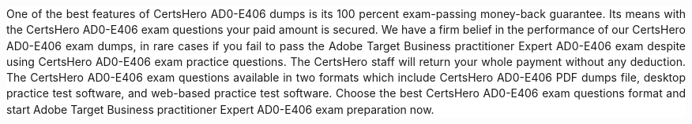 <p style="text-align: justify;">One of the best features of CertsHero AD0-E406 dumps is its 100 percent exam-passing money-back guarantee. Its means with the CertsHero AD0-E406 exam questions your paid amount is secured. We have a firm belief in the performance of our CertsHero AD0-E406 exam dumps, in rare cases if you fail to pass the Adobe Target Business practitioner Expert AD0-E406 exam despite using CertsHero AD0-E406 exam practice questions. The CertsHero staff will return your whole payment without any deduction. The CertsHero AD0-E406 exam questions available in two formats which include CertsHero AD0-E406 PDF dumps file, desktop practice test software, and web-based practice test software. Choose the best CertsHero AD0-E406 exam questions format and start Adobe Target Business practitioner Expert AD0-E406 exam preparation now.</p>
